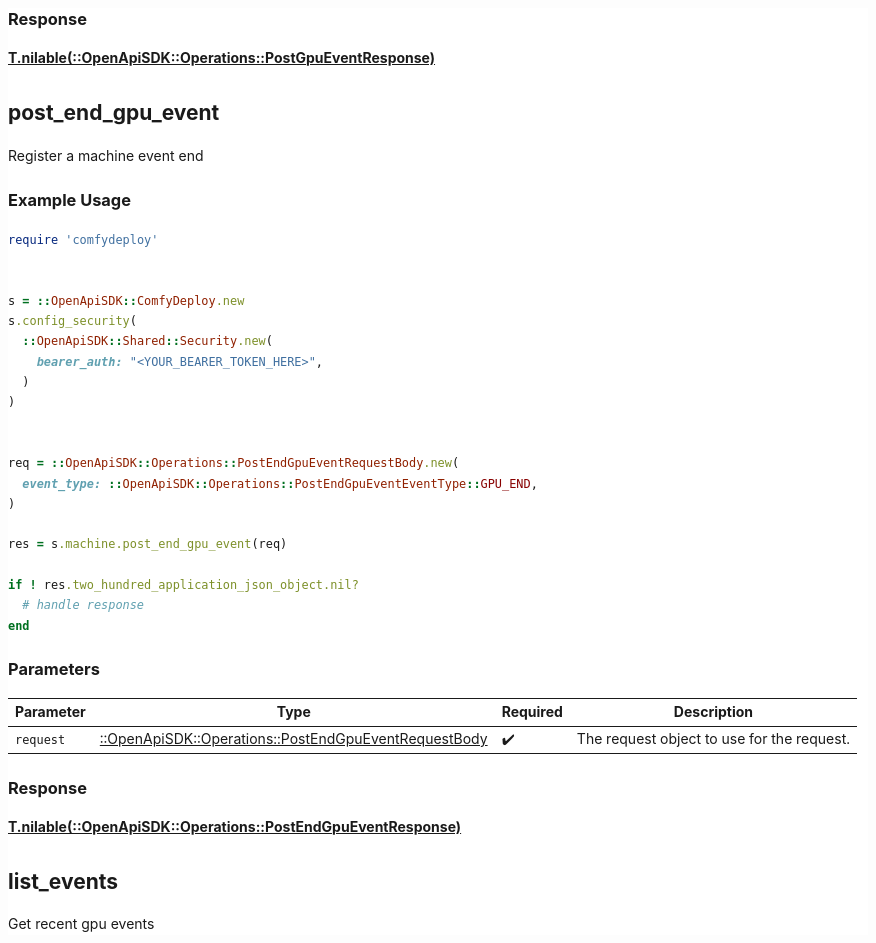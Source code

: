 ### Response

**[T.nilable(::OpenApiSDK::Operations::PostGpuEventResponse)](../../models/operations/postgpueventresponse.md)**



## post_end_gpu_event

Register a machine event end

### Example Usage

```ruby
require 'comfydeploy'


s = ::OpenApiSDK::ComfyDeploy.new
s.config_security(
  ::OpenApiSDK::Shared::Security.new(
    bearer_auth: "<YOUR_BEARER_TOKEN_HERE>",
  )
)


req = ::OpenApiSDK::Operations::PostEndGpuEventRequestBody.new(
  event_type: ::OpenApiSDK::Operations::PostEndGpuEventEventType::GPU_END,
)
    
res = s.machine.post_end_gpu_event(req)

if ! res.two_hundred_application_json_object.nil?
  # handle response
end

```

### Parameters

| Parameter                                                                                                     | Type                                                                                                          | Required                                                                                                      | Description                                                                                                   |
| ------------------------------------------------------------------------------------------------------------- | ------------------------------------------------------------------------------------------------------------- | ------------------------------------------------------------------------------------------------------------- | ------------------------------------------------------------------------------------------------------------- |
| `request`                                                                                                     | [::OpenApiSDK::Operations::PostEndGpuEventRequestBody](../../models/operations/postendgpueventrequestbody.md) | :heavy_check_mark:                                                                                            | The request object to use for the request.                                                                    |

### Response

**[T.nilable(::OpenApiSDK::Operations::PostEndGpuEventResponse)](../../models/operations/postendgpueventresponse.md)**



## list_events

Get recent gpu events
